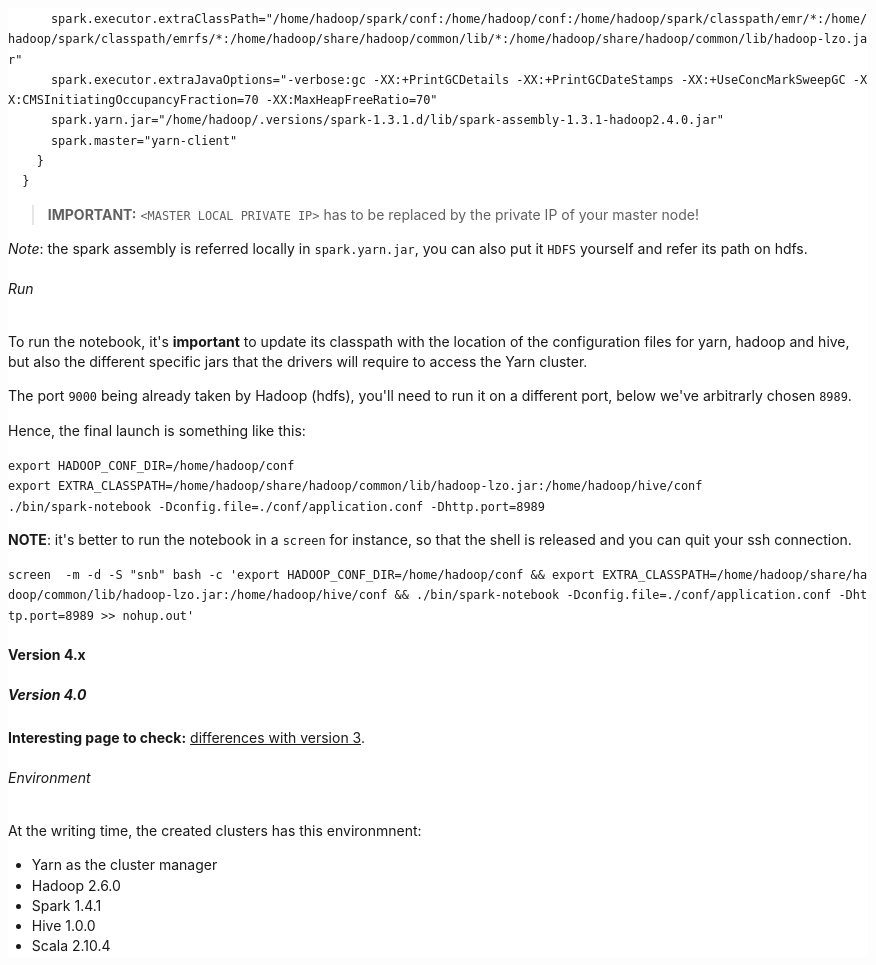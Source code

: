 ```
      spark.executor.extraClassPath="/home/hadoop/spark/conf:/home/hadoop/conf:/home/hadoop/spark/classpath/emr/*:/home/hadoop/spark/classpath/emrfs/*:/home/hadoop/share/hadoop/common/lib/*:/home/hadoop/share/hadoop/common/lib/hadoop-lzo.jar"
      spark.executor.extraJavaOptions="-verbose:gc -XX:+PrintGCDetails -XX:+PrintGCDateStamps -XX:+UseConcMarkSweepGC -XX:CMSInitiatingOccupancyFraction=70 -XX:MaxHeapFreeRatio=70"
      spark.yarn.jar="/home/hadoop/.versions/spark-1.3.1.d/lib/spark-assembly-1.3.1-hadoop2.4.0.jar"
      spark.master="yarn-client"
    }
  }
```

> **IMPORTANT:** `<MASTER LOCAL PRIVATE IP>` has to be replaced by the private IP of your master node!

_Note_: the spark assembly is referred locally in `spark.yarn.jar`, you can also put it `HDFS` yourself and refer its path on hdfs.


###### Run

To run the notebook, it's **important** to update its classpath with the location of the configuration files for yarn, hadoop and hive, but also the different specific jars that the drivers will require to access the Yarn cluster.

The port `9000` being already taken by Hadoop (hdfs), you'll need to run it on a different port, below we've arbitrarly chosen `8989`.

Hence, the final launch is something like this:

```
export HADOOP_CONF_DIR=/home/hadoop/conf
export EXTRA_CLASSPATH=/home/hadoop/share/hadoop/common/lib/hadoop-lzo.jar:/home/hadoop/hive/conf
./bin/spark-notebook -Dconfig.file=./conf/application.conf -Dhttp.port=8989
```

**NOTE**: it's better to run the notebook in a `screen` for instance, so that the shell is released and you can quit your ssh connection.
```
screen  -m -d -S "snb" bash -c 'export HADOOP_CONF_DIR=/home/hadoop/conf && export EXTRA_CLASSPATH=/home/hadoop/share/hadoop/common/lib/hadoop-lzo.jar:/home/hadoop/hive/conf && ./bin/spark-notebook -Dconfig.file=./conf/application.conf -Dhttp.port=8989 >> nohup.out'
```

#### Version 4.x
##### Version 4.0

**Interesting page to check:** [differences with version 3](http://docs.aws.amazon.com/ElasticMapReduce/latest/ReleaseGuide/emr-release-differences.html).

###### Environment
At the writing time, the created clusters has this environmnent:

* Yarn as the cluster manager
* Hadoop 2.6.0
* Spark 1.4.1
* Hive 1.0.0
* Scala 2.10.4
